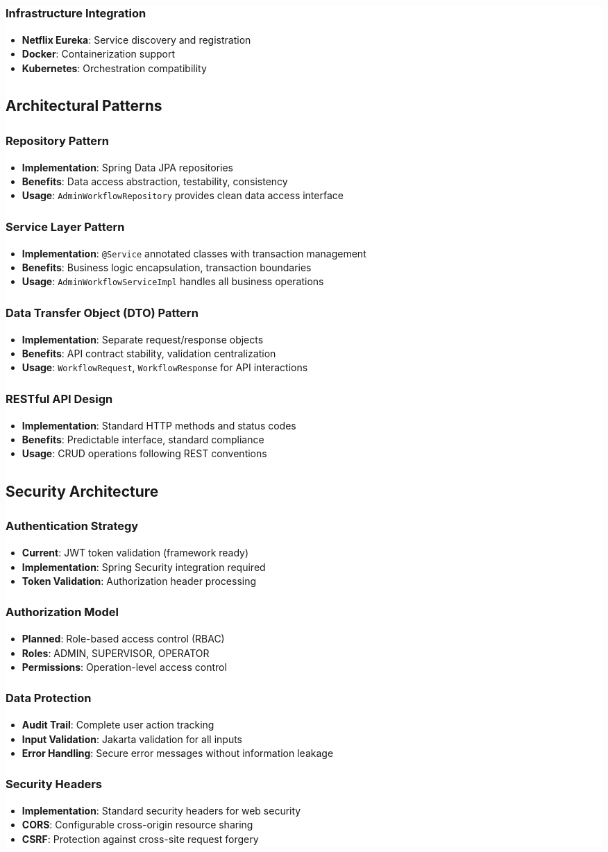 ### Infrastructure Integration

- **Netflix Eureka**: Service discovery and registration
- **Docker**: Containerization support
- **Kubernetes**: Orchestration compatibility

## Architectural Patterns

### Repository Pattern
- **Implementation**: Spring Data JPA repositories
- **Benefits**: Data access abstraction, testability, consistency
- **Usage**: `AdminWorkflowRepository` provides clean data access interface

### Service Layer Pattern
- **Implementation**: `@Service` annotated classes with transaction management
- **Benefits**: Business logic encapsulation, transaction boundaries
- **Usage**: `AdminWorkflowServiceImpl` handles all business operations

### Data Transfer Object (DTO) Pattern
- **Implementation**: Separate request/response objects
- **Benefits**: API contract stability, validation centralization
- **Usage**: `WorkflowRequest`, `WorkflowResponse` for API interactions

### RESTful API Design
- **Implementation**: Standard HTTP methods and status codes
- **Benefits**: Predictable interface, standard compliance
- **Usage**: CRUD operations following REST conventions

## Security Architecture

### Authentication Strategy
- **Current**: JWT token validation (framework ready)
- **Implementation**: Spring Security integration required
- **Token Validation**: Authorization header processing

### Authorization Model
- **Planned**: Role-based access control (RBAC)
- **Roles**: ADMIN, SUPERVISOR, OPERATOR
- **Permissions**: Operation-level access control

### Data Protection
- **Audit Trail**: Complete user action tracking
- **Input Validation**: Jakarta validation for all inputs
- **Error Handling**: Secure error messages without information leakage

### Security Headers
- **Implementation**: Standard security headers for web security
- **CORS**: Configurable cross-origin resource sharing
- **CSRF**: Protection against cross-site request forgery
